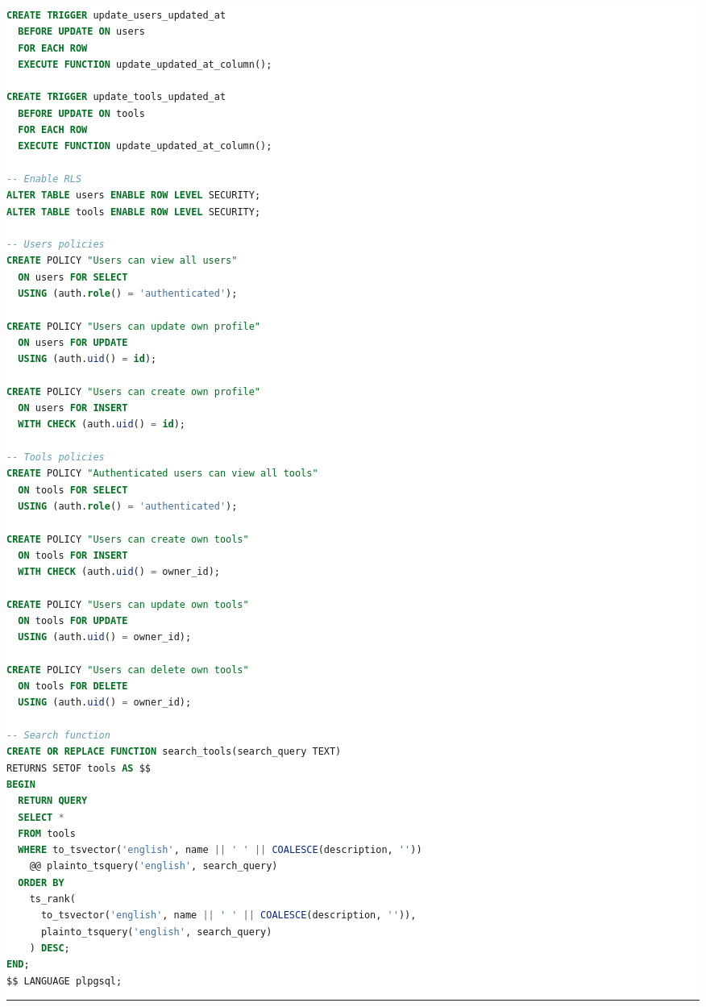 ```sql
CREATE TRIGGER update_users_updated_at
  BEFORE UPDATE ON users
  FOR EACH ROW
  EXECUTE FUNCTION update_updated_at_column();

CREATE TRIGGER update_tools_updated_at
  BEFORE UPDATE ON tools
  FOR EACH ROW
  EXECUTE FUNCTION update_updated_at_column();

-- Enable RLS
ALTER TABLE users ENABLE ROW LEVEL SECURITY;
ALTER TABLE tools ENABLE ROW LEVEL SECURITY;

-- Users policies
CREATE POLICY "Users can view all users"
  ON users FOR SELECT
  USING (auth.role() = 'authenticated');

CREATE POLICY "Users can update own profile"
  ON users FOR UPDATE
  USING (auth.uid() = id);

CREATE POLICY "Users can create own profile"
  ON users FOR INSERT
  WITH CHECK (auth.uid() = id);

-- Tools policies
CREATE POLICY "Authenticated users can view all tools"
  ON tools FOR SELECT
  USING (auth.role() = 'authenticated');

CREATE POLICY "Users can create own tools"
  ON tools FOR INSERT
  WITH CHECK (auth.uid() = owner_id);

CREATE POLICY "Users can update own tools"
  ON tools FOR UPDATE
  USING (auth.uid() = owner_id);

CREATE POLICY "Users can delete own tools"
  ON tools FOR DELETE
  USING (auth.uid() = owner_id);

-- Search function
CREATE OR REPLACE FUNCTION search_tools(search_query TEXT)
RETURNS SETOF tools AS $$
BEGIN
  RETURN QUERY
  SELECT *
  FROM tools
  WHERE to_tsvector('english', name || ' ' || COALESCE(description, ''))
    @@ plainto_tsquery('english', search_query)
  ORDER BY
    ts_rank(
      to_tsvector('english', name || ' ' || COALESCE(description, '')),
      plainto_tsquery('english', search_query)
    ) DESC;
END;
$$ LANGUAGE plpgsql;
```

---